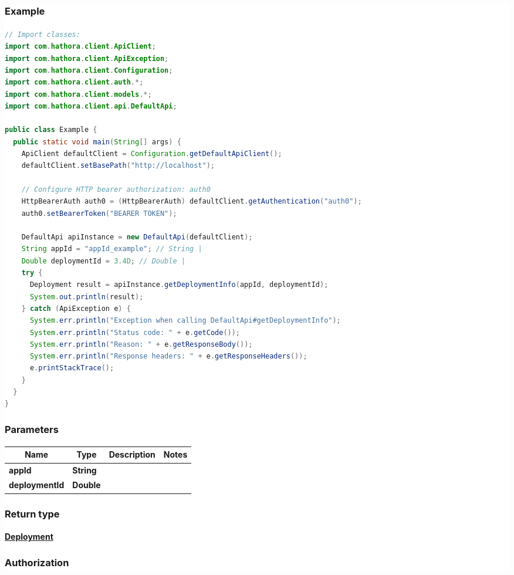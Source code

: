 

### Example
```java
// Import classes:
import com.hathora.client.ApiClient;
import com.hathora.client.ApiException;
import com.hathora.client.Configuration;
import com.hathora.client.auth.*;
import com.hathora.client.models.*;
import com.hathora.client.api.DefaultApi;

public class Example {
  public static void main(String[] args) {
    ApiClient defaultClient = Configuration.getDefaultApiClient();
    defaultClient.setBasePath("http://localhost");
    
    // Configure HTTP bearer authorization: auth0
    HttpBearerAuth auth0 = (HttpBearerAuth) defaultClient.getAuthentication("auth0");
    auth0.setBearerToken("BEARER TOKEN");

    DefaultApi apiInstance = new DefaultApi(defaultClient);
    String appId = "appId_example"; // String | 
    Double deploymentId = 3.4D; // Double | 
    try {
      Deployment result = apiInstance.getDeploymentInfo(appId, deploymentId);
      System.out.println(result);
    } catch (ApiException e) {
      System.err.println("Exception when calling DefaultApi#getDeploymentInfo");
      System.err.println("Status code: " + e.getCode());
      System.err.println("Reason: " + e.getResponseBody());
      System.err.println("Response headers: " + e.getResponseHeaders());
      e.printStackTrace();
    }
  }
}
```

### Parameters

| Name | Type | Description  | Notes |
|------------- | ------------- | ------------- | -------------|
| **appId** | **String**|  | |
| **deploymentId** | **Double**|  | |

### Return type

[**Deployment**](Deployment.md)

### Authorization
